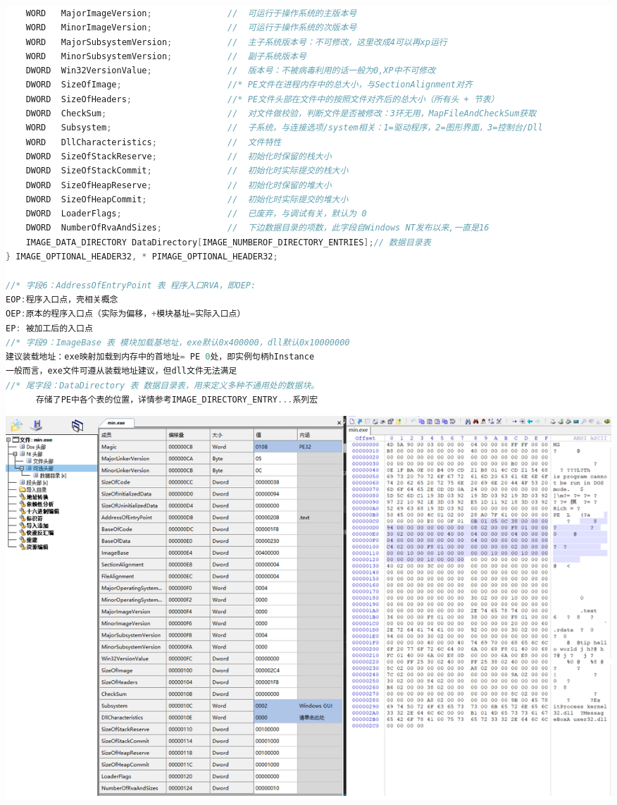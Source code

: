 ```c++
    WORD   MajorImageVersion;				//	可运行于操作系统的主版本号
    WORD   MinorImageVersion;				//	可运行于操作系统的次版本号
    WORD   MajorSubsystemVersion;			//	主子系统版本号：不可修改，这里改成4可以再xp运行
    WORD   MinorSubsystemVersion;			//	副子系统版本号
    DWORD  Win32VersionValue;				//	版本号：不被病毒利用的话一般为0,XP中不可修改
    DWORD  SizeOfImage;						//*	PE文件在进程内存中的总大小，与SectionAlignment对齐
    DWORD  SizeOfHeaders;					//*	PE文件头部在文件中的按照文件对齐后的总大小（所有头 + 节表）
    DWORD  CheckSum;						//	对文件做校验，判断文件是否被修改：3环无用，MapFileAndCheckSum获取
    WORD   Subsystem;						//	子系统，与连接选项/system相关：1=驱动程序，2=图形界面，3=控制台/Dll
    WORD   DllCharacteristics;				//	文件特性
    DWORD  SizeOfStackReserve;				//	初始化时保留的栈大小
    DWORD  SizeOfStackCommit;				//	初始化时实际提交的栈大小
    DWORD  SizeOfHeapReserve;				//	初始化时保留的堆大小
    DWORD  SizeOfHeapCommit;				//	初始化时实际提交的堆大小
    DWORD  LoaderFlags;						//	已废弃，与调试有关，默认为 0
    DWORD  NumberOfRvaAndSizes;				//	下边数据目录的项数，此字段自Windows NT发布以来,一直是16
    IMAGE_DATA_DIRECTORY DataDirectory[IMAGE_NUMBEROF_DIRECTORY_ENTRIES];// 数据目录表
} IMAGE_OPTIONAL_HEADER32, * PIMAGE_OPTIONAL_HEADER32;

//* 字段6：AddressOfEntryPoint 表 程序入口RVA，即OEP:
EOP:程序入口点，壳相关概念
OEP:原本的程序入口点（实际为偏移，+模块基址=实际入口点）
EP: 被加工后的入口点
//* 字段9：ImageBase 表 模块加载基地址，exe默认0x400000，dll默认0x10000000
建议装载地址：exe映射加载到内存中的首地址= PE 0处，即实例句柄hInstance
一般而言，exe文件可遵从装载地址建议，但dll文件无法满足
//* 尾字段：DataDirectory 表 数据目录表，用来定义多种不通用处的数据块。
      存储了PE中各个表的位置，详情参考IMAGE_DIRECTORY_ENTRY...系列宏
```

![img](./notesimg/1636199113588-89b027d6-4a36-4f2c-acc9-e1465c195a36.png)
